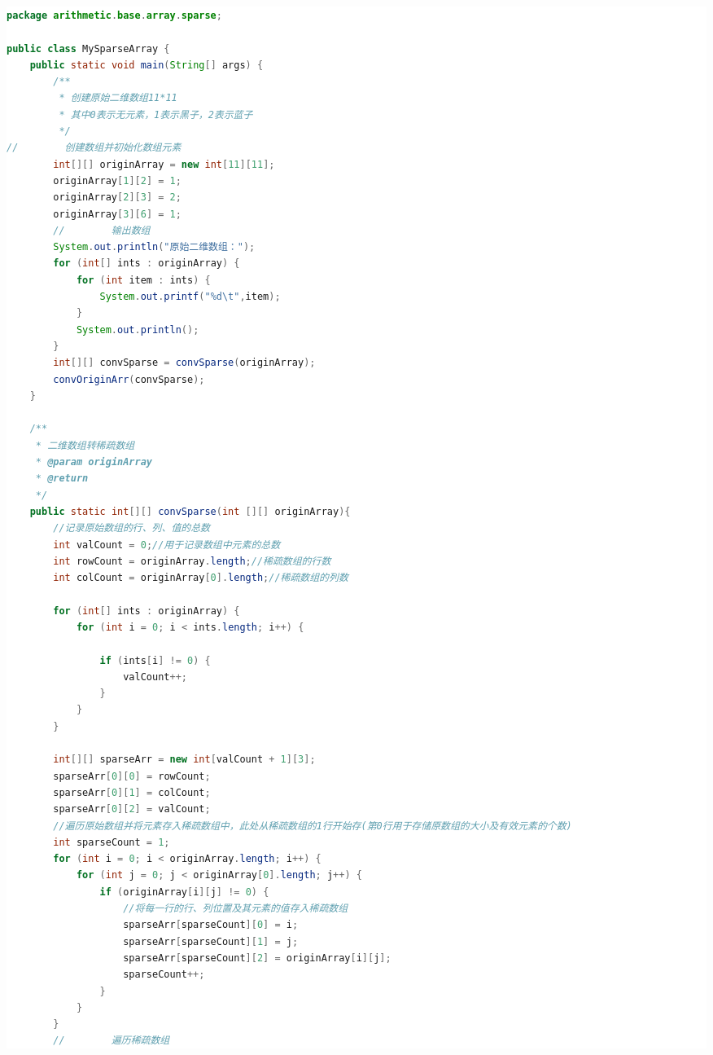 ```java
package arithmetic.base.array.sparse;

public class MySparseArray {
    public static void main(String[] args) {
        /**
         * 创建原始二维数组11*11
         * 其中0表示无元素，1表示黑子，2表示蓝子
         */
//        创建数组并初始化数组元素
        int[][] originArray = new int[11][11];
        originArray[1][2] = 1;
        originArray[2][3] = 2;
        originArray[3][6] = 1;
        //        输出数组
        System.out.println("原始二维数组：");
        for (int[] ints : originArray) {
            for (int item : ints) {
                System.out.printf("%d\t",item);
            }
            System.out.println();
        }
        int[][] convSparse = convSparse(originArray);
        convOriginArr(convSparse);
    }
    
    /**
     * 二维数组转稀疏数组
     * @param originArray
     * @return
     */
    public static int[][] convSparse(int [][] originArray){
        //记录原始数组的行、列、值的总数
        int valCount = 0;//用于记录数组中元素的总数
        int rowCount = originArray.length;//稀疏数组的行数
        int colCount = originArray[0].length;//稀疏数组的列数
    
        for (int[] ints : originArray) {
            for (int i = 0; i < ints.length; i++) {
                
                if (ints[i] != 0) {
                    valCount++;
                }
            }
        }
    
        int[][] sparseArr = new int[valCount + 1][3];
        sparseArr[0][0] = rowCount;
        sparseArr[0][1] = colCount;
        sparseArr[0][2] = valCount;
        //遍历原始数组并将元素存入稀疏数组中，此处从稀疏数组的1行开始存(第0行用于存储原数组的大小及有效元素的个数)
        int sparseCount = 1;
        for (int i = 0; i < originArray.length; i++) {
            for (int j = 0; j < originArray[0].length; j++) {
                if (originArray[i][j] != 0) {
                    //将每一行的行、列位置及其元素的值存入稀疏数组
                    sparseArr[sparseCount][0] = i;
                    sparseArr[sparseCount][1] = j;
                    sparseArr[sparseCount][2] = originArray[i][j];
                    sparseCount++;
                }
            }
        }
        //        遍历稀疏数组
```